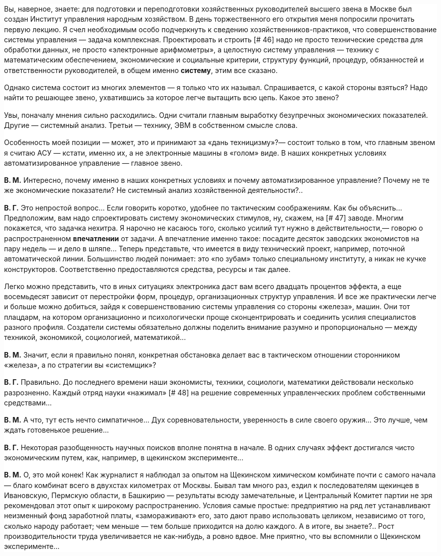 Вы, наверное, знаете: для подготовки и переподготовки хозяйственных руководителей высшего звена в Москве был создан Институт управления народным хозяйством. В день торжественного его открытия меня попросили прочитать первую лекцию. Я счел необходимым особо подчеркнуть к сведению хозяйственников-практиков, что совершенствование системы управления — задача комплексная. Проектировать и строить [# 46] надо не просто технические средства для обработки данных, не просто «электронные арифмометры», а целостную систему управления — технику с математическим обеспечением, экономические и социальные критерии, структуру функций, процедур, обязанностей и ответственности руководителей, в общем именно **систему**, этим все сказано.

Однако система состоит из многих элементов — я только что их называл. Спрашивается, с какой стороны взяться? Надо найти то решающее звено, ухватившись за которое легче вытащить всю цепь. Какое это звено?

Увы, поначалу мнения сильно расходились. Одни считали главным выработку безупречных экономических показателей. Другие — системный анализ. Третьи — технику, ЭВМ в собственном смысле слова.

Особенность моей позиции — может, это и принимают за «дань техницизму»?— состоит только в том, что главным звеном я считаю АСУ — кстати, именно их, а не электронные машины в «голом» виде. В наших конкретных условиях автоматизированное управление — главное звено.

**В. М.** Интересно, почему именно в наших конкретных условиях и почему автоматизированное управление? Почему не те же экономические показатели? Не системный анализ хозяйственной деятельности?..

**В. Г.** Это непростой вопрос... Если говорить коротко, удобнее по тактическим соображениям. Как бы объяснить... Предположим, вам надо спроектировать систему экономических стимулов, ну, скажем, на [# 47] заводе. Многим покажется, что задачка нехитра. Я нарочно не касаюсь того, сколько усилий тут нужно в действительности,— говорю о распространенном **впечатлении** от задачи. А впечатление именно такое: посадите десяток заводских экономистов на пару недель — и дело в шляпе... Теперь представьте, что имеется в виду технический проект, например, поточной автоматической линии. Большинство людей понимает: это «по зубам» только специальному институту, а никак не кучке конструкторов. Соответственно предоставляются средства, ресурсы и так далее.

Легко можно представить, что в иных ситуациях электроника даст вам всего двадцать процентов эффекта, а еще восемьдесят зависит от перестройки форм, процедур, организационных структур управления. И все же практически легче и больше можно добиться, зайдя к совершенствованию системы управления со стороны «железа», машин. Они тот плацдарм, на котором организационно и психологически проще сконцентрировать и соединить усилия специалистов разного профиля. Создатели системы обязательно должны поделить внимание разумно и пропорционально — между техникой, экономикой, социологией, математикой...

**В. М.** Значит, если я правильно понял, конкретная обстановка делает вас в тактическом отношении сторонником «железа», а по стратегии вы «системщик»?

**В. Г.** Правильно. До последнего времени наши экономисты, техники, социологи, математики действовали несколько разрозненно. Каждый отряд науки «нажимал» [# 48] на решение современных управленческих проблем собственными средствами...

**В. М.** А что, тут есть нечто симпатичное... Дух соревновательности, уверенность в силе своего оружия... Это лучше, чем ждать готовенькое решение...

**В. Г.** Некоторая разобщенность научных поисков вполне понятна в начале. В одних случаях эффект достигался чисто экономическим путем, как, например, в щекинском эксперименте...

**В. М.** О, это мой конек! Как журналист я наблюдал за опытом на Щекинском химическом комбинате почти с самого начала — благо комбинат всего в двухстах километрах от Москвы. Бывал там много раз, ездил к последователям щекинцев в Ивановскую, Пермскую области, в Башкирию — результаты всюду замечательные, и Центральный Комитет партии не зря рекомендовал этот опыт к широкому распространению. Условия самые простые: предприятию на ряд лет устанавливают неизменный фонд заработной платы, «замораживают» его, зато дают право использовать целиком, независимо от того, сколько народу работает; чем меньше — тем больше приходится на долю каждого. А в итоге, вы знаете?.. Рост производительности труда увеличивается не как-нибудь, а ровно вдвое. Мне приятно, что вы вспомнили о Щекинском эксперименте...


[^1]: Здесь и далее в книге В. М. Глушков — В. Г., В. А. Моев — В. М.